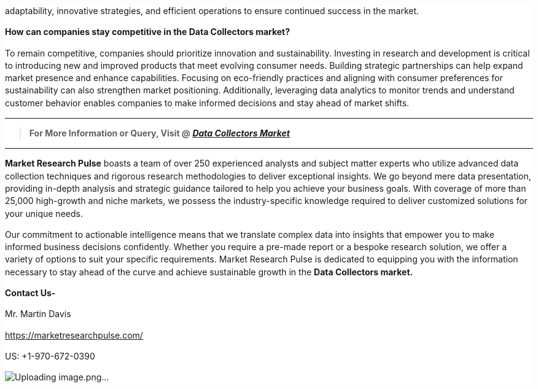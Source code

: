 adaptability, innovative strategies, and efficient operations to ensure continued success in the market.</p><p><strong>How can companies stay competitive in the Data Collectors market?</strong></p><p>To remain competitive, companies should prioritize innovation and sustainability. Investing in research and development is critical to introducing new and improved products that meet evolving consumer needs. Building strategic partnerships can help expand market presence and enhance capabilities. Focusing on eco-friendly practices and aligning with consumer preferences for sustainability can also strengthen market positioning. Additionally, leveraging data analytics to monitor trends and understand customer behavior enables companies to make informed decisions and stay ahead of market shifts.</p><hr /><blockquote><p><strong>For More Information or Query, Visit @&nbsp;<em><a href="https://marketresearchpulse.com/report/123322/data-collectors-market?utm_source=Linkedin&utm_medium=021">Data Collectors Market</a></em></strong></p></blockquote><hr /><p><strong>Market Research Pulse</strong> boasts a team of over 250 experienced analysts and subject matter experts who utilize advanced data collection techniques and rigorous research methodologies to deliver exceptional insights. We go beyond mere data presentation, providing in-depth analysis and strategic guidance tailored to help you achieve your business goals. With coverage of more than 25,000 high-growth and niche markets, we possess the industry-specific knowledge required to deliver customized solutions for your unique needs.</p><p>Our commitment to actionable intelligence means that we translate complex data into insights that empower you to make informed business decisions confidently. Whether you require a pre-made report or a bespoke research solution, we offer a variety of options to suit your specific requirements. Market Research Pulse is dedicated to equipping you with the information necessary to stay ahead of the curve and achieve sustainable growth in the <strong>Data Collectors market.</strong></p><p><strong>Contact Us-</strong></p><p>Mr. Martin Davis</p><p>https://marketresearchpulse.com/</p><p>US: +1-970-672-0390</p>
![Uploading image.png…]()
